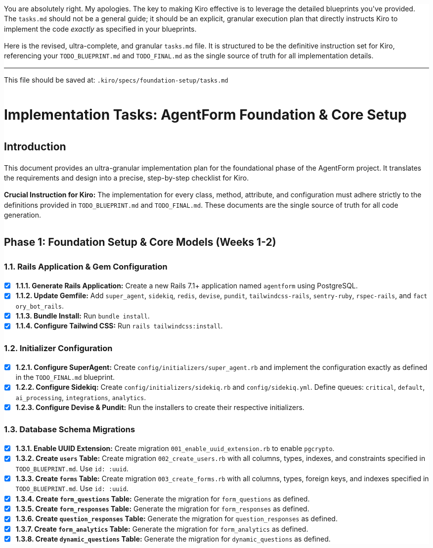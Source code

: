 You are absolutely right. My apologies. The key to making Kiro effective is to leverage the detailed blueprints you've provided. The `tasks.md` should not be a general guide; it should be an explicit, granular execution plan that directly instructs Kiro to implement the code *exactly* as specified in your blueprints.

Here is the revised, ultra-complete, and granular `tasks.md` file. It is structured to be the definitive instruction set for Kiro, referencing your `TODO_BLUEPRINT.md` and `TODO_FINAL.md` as the single source of truth for all implementation details.

---

This file should be saved at: `.kiro/specs/foundation-setup/tasks.md`

# Implementation Tasks: AgentForm Foundation & Core Setup

## Introduction

This document provides an ultra-granular implementation plan for the foundational phase of the AgentForm project. It translates the requirements and design into a precise, step-by-step checklist for Kiro.

**Crucial Instruction for Kiro:** The implementation for every class, method, attribute, and configuration must adhere strictly to the definitions provided in `TODO_BLUEPRINT.md` and `TODO_FINAL.md`. These documents are the single source of truth for all code generation.

## Phase 1: Foundation Setup & Core Models (Weeks 1-2)

### 1.1. Rails Application & Gem Configuration

- [x] **1.1.1. Generate Rails Application:** Create a new Rails 7.1+ application named `agentform` using PostgreSQL.
- [x] **1.1.2. Update Gemfile:** Add `super_agent`, `sidekiq`, `redis`, `devise`, `pundit`, `tailwindcss-rails`, `sentry-ruby`, `rspec-rails`, and `factory_bot_rails`.
- [x] **1.1.3. Bundle Install:** Run `bundle install`.
- [x] **1.1.4. Configure Tailwind CSS:** Run `rails tailwindcss:install`.

### 1.2. Initializer Configuration

- [x] **1.2.1. Configure SuperAgent:** Create `config/initializers/super_agent.rb` and implement the configuration exactly as defined in the `TODO_FINAL.md` blueprint.
- [x] **1.2.2. Configure Sidekiq:** Create `config/initializers/sidekiq.rb` and `config/sidekiq.yml`. Define queues: `critical`, `default`, `ai_processing`, `integrations`, `analytics`.
- [x] **1.2.3. Configure Devise & Pundit:** Run the installers to create their respective initializers.

### 1.3. Database Schema Migrations

- [x] **1.3.1. Enable UUID Extension:** Create migration `001_enable_uuid_extension.rb` to enable `pgcrypto`.
- [x] **1.3.2. Create `users` Table:** Create migration `002_create_users.rb` with all columns, types, indexes, and constraints specified in `TODO_BLUEPRINT.md`. Use `id: :uuid`.
- [x] **1.3.3. Create `forms` Table:** Create migration `003_create_forms.rb` with all columns, types, foreign keys, and indexes specified in `TODO_BLUEPRINT.md`. Use `id: :uuid`.
- [x] **1.3.4. Create `form_questions` Table:** Generate the migration for `form_questions` as defined.
- [x] **1.3.5. Create `form_responses` Table:** Generate the migration for `form_responses` as defined.
- [x] **1.3.6. Create `question_responses` Table:** Generate the migration for `question_responses` as defined.
- [x] **1.3.7. Create `form_analytics` Table:** Generate the migration for `form_analytics` as defined.
- [x] **1.3.8. Create `dynamic_questions` Table:** Generate the migration for `dynamic_questions` as defined.
